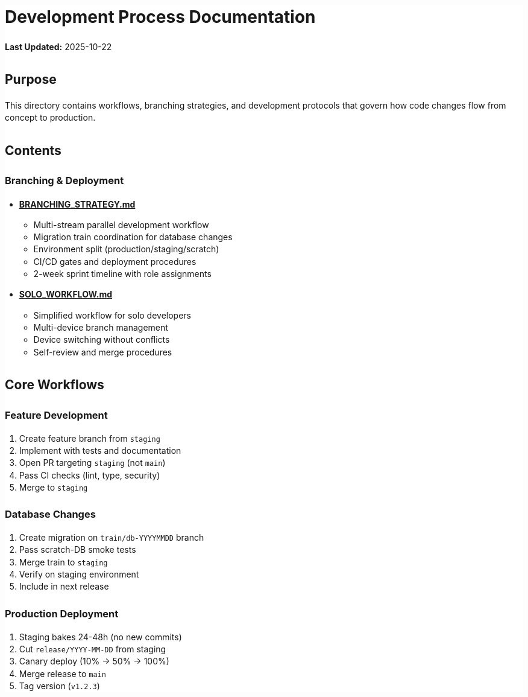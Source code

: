 # Development Process Documentation

**Last Updated:** 2025-10-22

## Purpose

This directory contains workflows, branching strategies, and development protocols that govern how code changes flow from concept to production.

## Contents

### Branching & Deployment

- **[BRANCHING_STRATEGY.md](./BRANCHING_STRATEGY.md)**
  - Multi-stream parallel development workflow
  - Migration train coordination for database changes
  - Environment split (production/staging/scratch)
  - CI/CD gates and deployment procedures
  - 2-week sprint timeline with role assignments

- **[SOLO_WORKFLOW.md](./SOLO_WORKFLOW.md)**
  - Simplified workflow for solo developers
  - Multi-device branch management
  - Device switching without conflicts
  - Self-review and merge procedures

## Core Workflows

### Feature Development
1. Create feature branch from `staging`
2. Implement with tests and documentation
3. Open PR targeting `staging` (not `main`)
4. Pass CI checks (lint, type, security)
5. Merge to `staging`

### Database Changes
1. Create migration on `train/db-YYYYMMDD` branch
2. Pass scratch-DB smoke tests
3. Merge train to `staging`
4. Verify on staging environment
5. Include in next release

### Production Deployment
1. Staging bakes 24-48h (no new commits)
2. Cut `release/YYYY-MM-DD` from staging
3. Canary deploy (10% → 50% → 100%)
4. Merge release to `main`
5. Tag version (`v1.2.3`)
